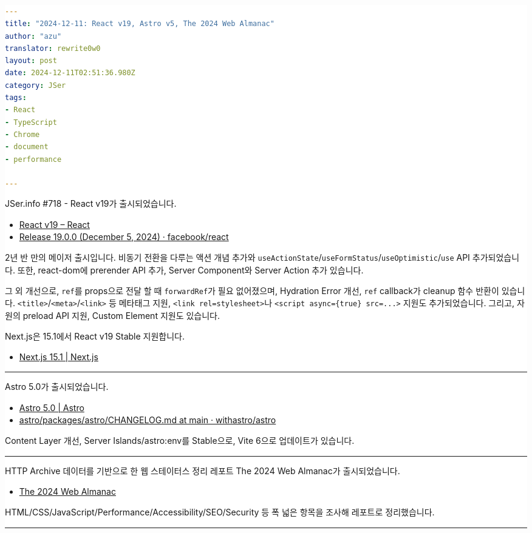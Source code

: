 ```yaml
---
title: "2024-12-11: React v19, Astro v5, The 2024 Web Almanac"
author: "azu"
translator: rewrite0w0
layout: post
date: 2024-12-11T02:51:36.980Z
category: JSer
tags:
- React
- TypeScript
- Chrome
- document
- performance

---
```


JSer.info #718 - React v19가 출시되었습니다.

- [React v19 – React](https://react.dev/blog/2024/12/05/react-19)
- [Release 19.0.0 (December 5, 2024) · facebook/react](https://github.com/facebook/react/releases/tag/v19.0.0)

2년 반 만의 메이저 출시입니다.
비동기 전환을 다루는 액션 개념 추가와 `useActionState`/`useFormStatus`/`useOptimistic`/`use` API 추가되었습니다.
또한, react-dom에 prerender API 추가, Server Component와 Server Action 추가 있습니다.

그 외 개선으로, `ref`를 props으로 전달 할 때 `forwardRef`가 필요 없어졌으며, Hydration Error 개선, `ref` callback가 cleanup 함수 반환이 있습니다.
`<title>`/`<meta>`/`<link>` 등 메타태그 지원, `<link rel=stylesheet>`나 `<script async={true} src=...>` 지원도 추가되었습니다.
그리고, 자원의 preload API 지원, Custom Element 지원도 있습니다.

Next.js은 15.1에서 React v19 Stable 지원합니다.

- [Next.js 15.1 | Next.js](https://nextjs.org/blog/next-15-1)

---

Astro 5.0가 출시되었습니다.

- [Astro 5.0 | Astro](https://astro.build/blog/astro-5/)
- [astro/packages/astro/CHANGELOG.md at main · withastro/astro](https://github.com/withastro/astro/blob/main/packages/astro/CHANGELOG.md#500)

Content Layer 개선, Server Islands/astro:env를 Stable으로, Vite 6으로 업데이트가 있습니다.

---

HTTP Archive 데이터를 기반으로 한 웹 스테이터스 정리 레포트 The 2024 Web Almanac가 출시되었습니다.

- [The 2024 Web Almanac](https://almanac.httparchive.org/en/2024/)

HTML/CSS/JavaScript/Performance/Accessibility/SEO/Security 등 폭 넓은 항목을 조사해 레포트로 정리했습니다.

----
